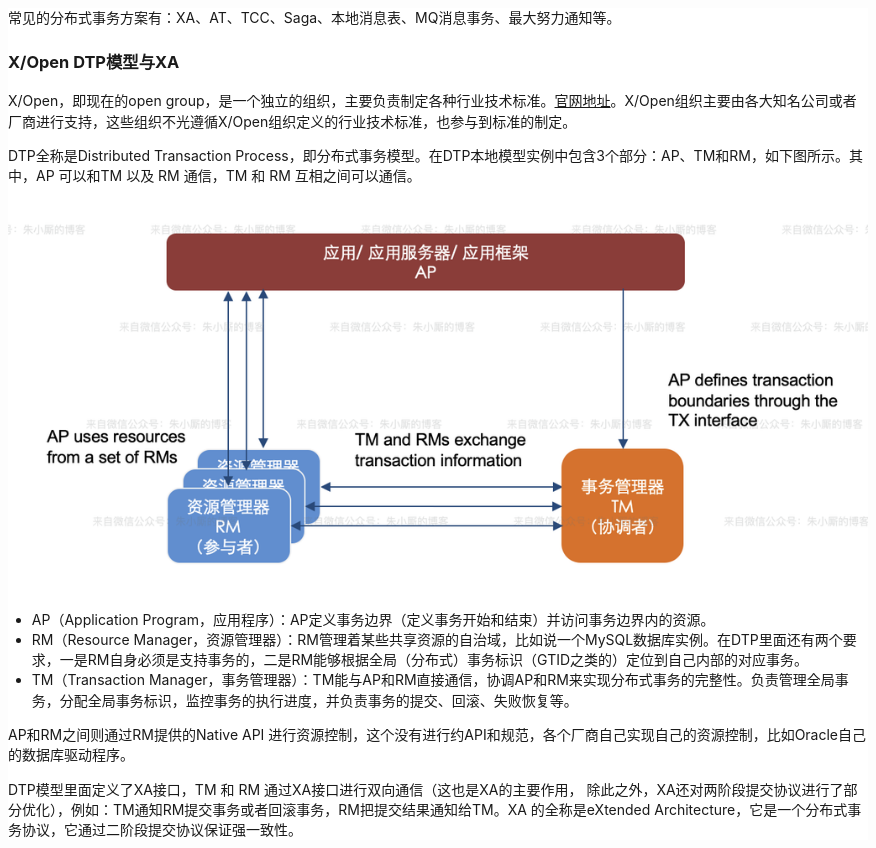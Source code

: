 常见的分布式事务方案有：XA、AT、TCC、Saga、本地消息表、MQ消息事务、最大努力通知等。

### X/Open DTP模型与XA

X/Open，即现在的open group，是一个独立的组织，主要负责制定各种行业技术标准。[官网地址](http://www.opengroup.org)。X/Open组织主要由各大知名公司或者厂商进行支持，这些组织不光遵循X/Open组织定义的行业技术标准，也参与到标准的制定。

DTP全称是Distributed Transaction Process，即分布式事务模型。在DTP本地模型实例中包含3个部分：AP、TM和RM，如下图所示。其中，AP 可以和TM 以及 RM 通信，TM 和 RM 互相之间可以通信。

[![img](assets/257.png)](http://image.honeypps.com/images/papers/2020/257.png) 

- AP（Application Program，应用程序）：AP定义事务边界（定义事务开始和结束）并访问事务边界内的资源。
- RM（Resource Manager，资源管理器）：RM管理着某些共享资源的自治域，比如说一个MySQL数据库实例。在DTP里面还有两个要求，一是RM自身必须是支持事务的，二是RM能够根据全局（分布式）事务标识（GTID之类的）定位到自己内部的对应事务。
- TM（Transaction Manager，事务管理器）：TM能与AP和RM直接通信，协调AP和RM来实现分布式事务的完整性。负责管理全局事务，分配全局事务标识，监控事务的执行进度，并负责事务的提交、回滚、失败恢复等。

AP和RM之间则通过RM提供的Native API 进行资源控制，这个没有进行约API和规范，各个厂商自己实现自己的资源控制，比如Oracle自己的数据库驱动程序。

DTP模型里面定义了XA接口，TM 和 RM 通过XA接口进行双向通信（这也是XA的主要作用，  除此之外，XA还对两阶段提交协议进行了部分优化），例如：TM通知RM提交事务或者回滚事务，RM把提交结果通知给TM。XA  的全称是eXtended Architecture，它是一个分布式事务协议，它通过二阶段提交协议保证强一致性。

